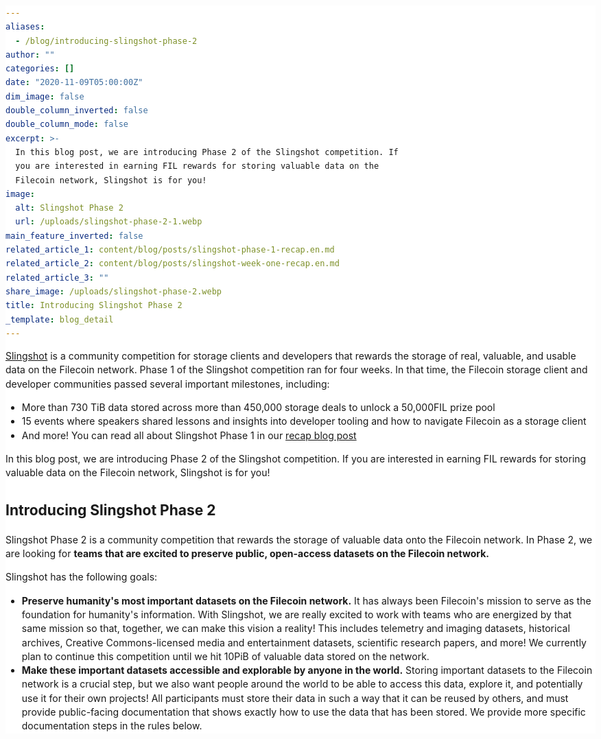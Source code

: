 ```yaml
---
aliases:
  - /blog/introducing-slingshot-phase-2
author: ""
categories: []
date: "2020-11-09T05:00:00Z"
dim_image: false
double_column_inverted: false
double_column_mode: false
excerpt: >-
  In this blog post, we are introducing Phase 2 of the Slingshot competition. If
  you are interested in earning FIL rewards for storing valuable data on the
  Filecoin network, Slingshot is for you!
image:
  alt: Slingshot Phase 2
  url: /uploads/slingshot-phase-2-1.webp
main_feature_inverted: false
related_article_1: content/blog/posts/slingshot-phase-1-recap.en.md
related_article_2: content/blog/posts/slingshot-week-one-recap.en.md
related_article_3: ""
share_image: /uploads/slingshot-phase-2.webp
title: Introducing Slingshot Phase 2
_template: blog_detail
---
```


[Slingshot](https://slingshot.filecoin.io/) is a community competition for storage clients and developers that rewards the storage of real, valuable, and usable data on the Filecoin network. Phase 1 of the Slingshot competition ran for four weeks. In that time, the Filecoin storage client and developer communities passed several important milestones, including:

- More than 730 TiB data stored across more than 450,000 storage deals to unlock a 50,000FIL prize pool
- 15 events where speakers shared lessons and insights into developer tooling and how to navigate Filecoin as a storage client
- And more! You can read all about Slingshot Phase 1 in our [recap blog post](https://filecoin.io/blog/slingshot-phase-1-recap/)

In this blog post, we are introducing Phase 2 of the Slingshot competition. If you are interested in earning FIL rewards for storing valuable data on the Filecoin network, Slingshot is for you!

## Introducing Slingshot Phase 2

Slingshot Phase 2 is a community competition that rewards the storage of valuable data onto the Filecoin network. In Phase 2, we are looking for **teams that are excited to preserve public, open-access datasets on the Filecoin network.**

Slingshot has the following goals:

- **Preserve humanity's most important datasets on the Filecoin network.** It has always been Filecoin's mission to serve as the foundation for humanity's information. With Slingshot, we are really excited to work with teams who are energized by that same mission so that, together, we can make this vision a reality! This includes telemetry and imaging datasets, historical archives, Creative Commons-licensed media and entertainment datasets, scientific research papers, and more! We currently plan to continue this competition until we hit 10PiB of valuable data stored on the network.
- **Make these important datasets accessible and explorable by anyone in the world.** Storing important datasets to the Filecoin network is a crucial step, but we also want people around the world to be able to access this data, explore it, and potentially use it for their own projects! All participants must store their data in such a way that it can be reused by others, and must provide public-facing documentation that shows exactly how to use the data that has been stored. We provide more specific documentation steps in the rules below.